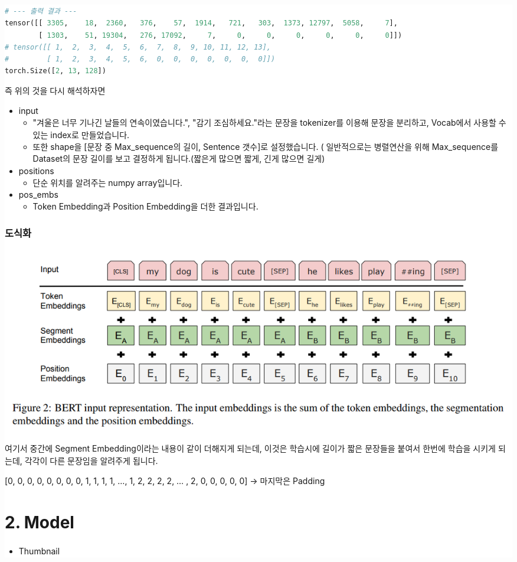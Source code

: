 ```python
# --- 출력 결과 ---
tensor([[ 3305,    18,  2360,   376,    57,  1914,   721,   303,  1373, 12797,  5058,     7],
        [ 1303,    51, 19304,   276, 17092,     7,     0,     0,     0,     0,     0,     0]])
# tensor([[ 1,  2,  3,  4,  5,  6,  7,  8,  9, 10, 11, 12, 13],
#         [ 1,  2,  3,  4,  5,  6,  0,  0,  0,  0,  0,  0,  0]])
torch.Size([2, 13, 128])
```

즉 위의 것을 다시 해석하자면 

- input
    - "겨울은 너무 기나긴 날들의 연속이였습니다.", "감기 조심하세요."라는 문장을 tokenizer를 이용해 문장을 분리하고, Vocab에서 사용할 수 있는 index로 만들었습니다.
    - 또한 shape을 [문장 중 Max_sequence의 길이, Sentence 갯수]로 설정했습니다. ( 일반적으로는 병렬연산을 위해 Max_sequence를 Dataset의 문장 길이를 보고 결정하게 됩니다.(짧은게 많으면 짧게, 긴게 많으면 길게)
- positions
    - 단순 위치를 알려주는 numpy array입니다.
- pos_embs
    - Token Embedding과 Position Embedding을 더한 결과입니다.

### 도식화

![Untitled](images/Untitled%208.png)

여기서 중간에 Segment Embedding이라는 내용이 같이 더해지게 되는데, 이것은 학습시에 길이가 짧은 문장들을 붙여서 한번에 학습을 시키게 되는데, 각각이 다른 문장임을 알려주게 됩니다.

[0, 0, 0, 0, 0, 0, 0, 0, 1, 1, 1, 1, …, 1, 2, 2, 2, 2, … , 2, 0, 0, 0, 0, 0] → 마지막은 Padding

# 2. Model

- Thumbnail
    